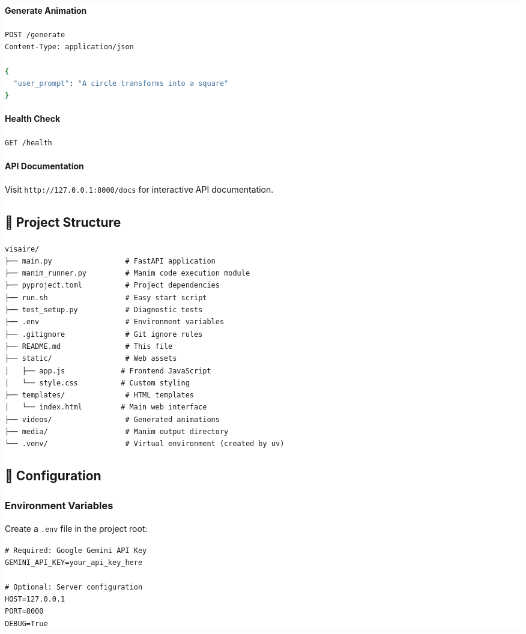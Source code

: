 #### Generate Animation
```bash
POST /generate
Content-Type: application/json

{
  "user_prompt": "A circle transforms into a square"
}
```

#### Health Check
```bash
GET /health
```

#### API Documentation
Visit `http://127.0.0.1:8000/docs` for interactive API documentation.

## 📁 Project Structure

```
visaire/
├── main.py                 # FastAPI application
├── manim_runner.py         # Manim code execution module
├── pyproject.toml          # Project dependencies
├── run.sh                  # Easy start script
├── test_setup.py           # Diagnostic tests
├── .env                    # Environment variables
├── .gitignore              # Git ignore rules
├── README.md               # This file
├── static/                 # Web assets
│   ├── app.js             # Frontend JavaScript
│   └── style.css          # Custom styling
├── templates/              # HTML templates
│   └── index.html         # Main web interface
├── videos/                 # Generated animations
├── media/                  # Manim output directory
└── .venv/                  # Virtual environment (created by uv)
```

## 🔧 Configuration

### Environment Variables

Create a `.env` file in the project root:

```env
# Required: Google Gemini API Key
GEMINI_API_KEY=your_api_key_here

# Optional: Server configuration
HOST=127.0.0.1
PORT=8000
DEBUG=True
```
